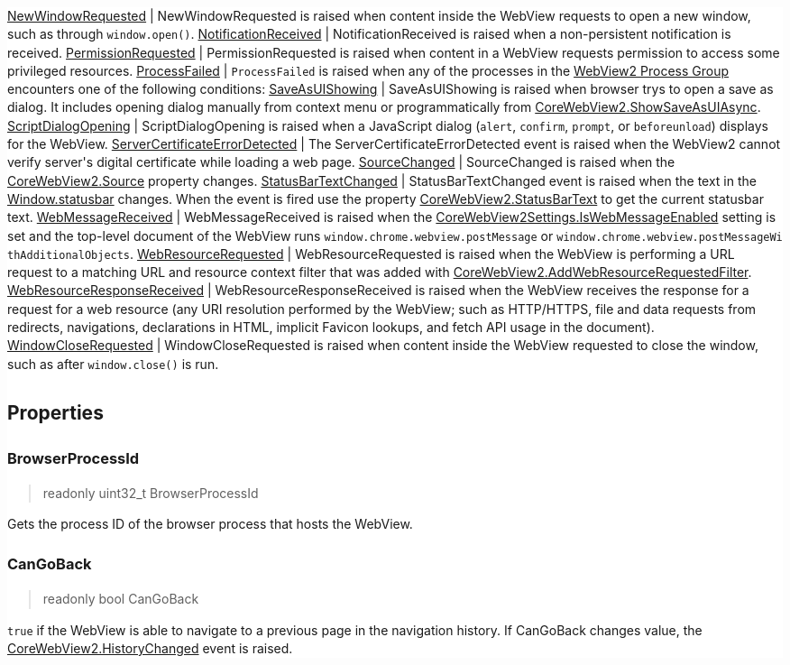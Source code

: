 [NewWindowRequested](#newwindowrequested) | NewWindowRequested is raised when content inside the WebView requests to open a new window, such as through `window.open()`.
[NotificationReceived](#notificationreceived) | NotificationReceived is raised when a non-persistent notification is received.
[PermissionRequested](#permissionrequested) | PermissionRequested is raised when content in a WebView requests permission to access some privileged resources.
[ProcessFailed](#processfailed) | `ProcessFailed` is raised when any of the processes in the [WebView2 Process Group](/microsoft-edge/webview2/concepts/process-model?tabs=csharp#processes-in-the-webview2-runtime) encounters one of the following conditions:
[SaveAsUIShowing](#saveasuishowing) | SaveAsUIShowing is raised when browser trys to open a save as dialog. It includes opening dialog manually from context menu or programmatically from [CoreWebView2.ShowSaveAsUIAsync](corewebview2.md#showsaveasuiasync).
[ScriptDialogOpening](#scriptdialogopening) | ScriptDialogOpening is raised when a JavaScript dialog (`alert`, `confirm`, `prompt`, or `beforeunload`) displays for the WebView.
[ServerCertificateErrorDetected](#servercertificateerrordetected) | The ServerCertificateErrorDetected event is raised when the WebView2 cannot verify server's digital certificate while loading a web page.
[SourceChanged](#sourcechanged) | SourceChanged is raised when the [CoreWebView2.Source](corewebview2.md#source) property changes.
[StatusBarTextChanged](#statusbartextchanged) | StatusBarTextChanged event is raised when the text in the [Window.statusbar](https://developer.mozilla.org/docs/Web/API/Window/statusbar) changes. When the event is fired use the property [CoreWebView2.StatusBarText](corewebview2.md#statusbartext) to get the current statusbar text.
[WebMessageReceived](#webmessagereceived) | WebMessageReceived is raised when the [CoreWebView2Settings.IsWebMessageEnabled](corewebview2settings.md#iswebmessageenabled) setting is set and the top-level document of the WebView runs `window.chrome.webview.postMessage` or `window.chrome.webview.postMessageWithAdditionalObjects`.
[WebResourceRequested](#webresourcerequested) | WebResourceRequested is raised when the WebView is performing a URL request to a matching URL and resource context filter that was added with [CoreWebView2.AddWebResourceRequestedFilter](corewebview2.md#addwebresourcerequestedfilter).
[WebResourceResponseReceived](#webresourceresponsereceived) | WebResourceResponseReceived is raised when the WebView receives the response for a request for a web resource (any URI resolution performed by the WebView; such as HTTP/HTTPS, file and data requests from redirects, navigations, declarations in HTML, implicit Favicon lookups, and fetch API usage in the document).
[WindowCloseRequested](#windowcloserequested) | WindowCloseRequested is raised when content inside the WebView requested to close the window, such as after `window.close()` is run.

## Properties

### BrowserProcessId

> readonly  uint32_t BrowserProcessId

Gets the process ID of the browser process that hosts the WebView.

### CanGoBack

> readonly  bool CanGoBack

`true` if the WebView is able to navigate to a previous page in the navigation history.
If CanGoBack changes value, the [CoreWebView2.HistoryChanged](corewebview2.md#historychanged) event is raised.
